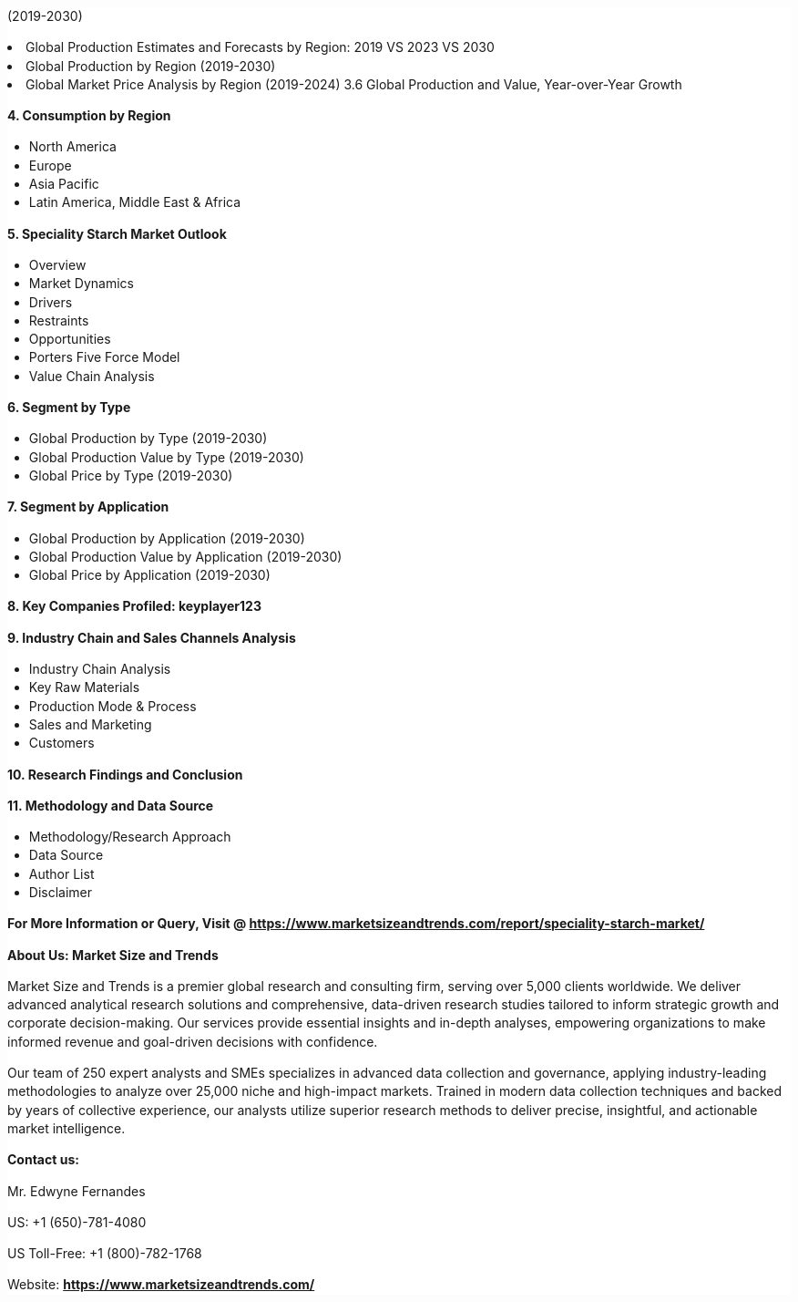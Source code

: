 (2019-2030)</li><li>Global Production Estimates and Forecasts by Region: 2019 VS 2023 VS 2030</li><li>Global Production by Region (2019-2030)</li><li>Global Market Price Analysis by Region (2019-2024) 3.6 Global Production and Value, Year-over-Year Growth</li></ul><p><strong>4. Consumption by Region</strong></p><ul><li>North America</li><li>Europe</li><li>Asia Pacific</li><li>Latin America, Middle East &amp; Africa</li></ul><p><strong>5. Speciality Starch Market Outlook</strong></p><ul><li>Overview</li><li>Market Dynamics</li><li>Drivers</li><li>Restraints</li><li>Opportunities</li><li>Porters Five Force Model</li><li>Value Chain Analysis&nbsp;</li></ul><p><strong>6. Segment by Type</strong></p><ul><li>Global Production by Type (2019-2030)</li><li>Global Production Value by Type (2019-2030)</li><li>Global Price by Type (2019-2030)</li></ul><p><strong>7. Segment by Application</strong></p><ul><li>Global Production by Application (2019-2030)</li><li>Global Production Value by Application (2019-2030)</li><li>Global Price by Application (2019-2030)</li></ul><p><strong>8. Key Companies Profiled: keyplayer123</strong></p><p><strong>9. Industry Chain and Sales Channels Analysis</strong></p><ul><li>Industry Chain Analysis</li><li>Key Raw Materials</li><li>Production Mode &amp; Process</li><li>Sales and Marketing</li><li>Customers</li></ul><p><strong>10. Research Findings and Conclusion</strong></p><p><strong>11. Methodology and Data Source</strong></p><ul><li>Methodology/Research Approach</li><li>Data Source</li><li>Author List</li><li>Disclaimer</li></ul></p><p><strong>For More Information or Query, Visit @ <a href="https://www.marketsizeandtrends.com/report/speciality-starch-market/">https://www.marketsizeandtrends.com/report/speciality-starch-market/</a></strong></p><p><strong>About Us: Market Size and Trends</strong></p><p>Market Size and Trends is a premier global research and consulting firm, serving over 5,000 clients worldwide. We deliver advanced analytical research solutions and comprehensive, data-driven research studies tailored to inform strategic growth and corporate decision-making. Our services provide essential insights and in-depth analyses, empowering organizations to make informed revenue and goal-driven decisions with confidence.</p><p>Our team of 250 expert analysts and SMEs specializes in advanced data collection and governance, applying industry-leading methodologies to analyze over 25,000 niche and high-impact markets. Trained in modern data collection techniques and backed by years of collective experience, our analysts utilize superior research methods to deliver precise, insightful, and actionable market intelligence.</p><p><strong>Contact us:</strong></p><p>Mr. Edwyne Fernandes</p><p>US: +1 (650)-781-4080</p><p>US Toll-Free: +1 (800)-782-1768</p><p>Website: <strong><a href="https://www.marketsizeandtrends.com/">https://www.marketsizeandtrends.com/</a></strong></p>
